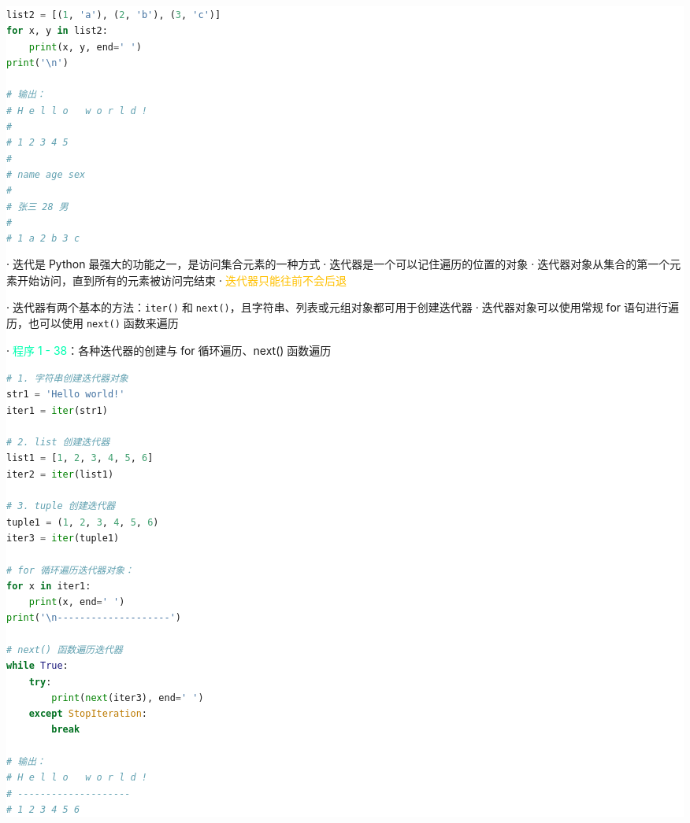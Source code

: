 ```Python
list2 = [(1, 'a'), (2, 'b'), (3, 'c')]  
for x, y in list2:  
    print(x, y, end=' ')  
print('\n')  
  
# 输出：  
# H e l l o   w o r l d ! 
#
# 1 2 3 4 5 
#
# name age sex 
#
# 张三 28 男 
#
# 1 a 2 b 3 c
```

· 迭代是 Python 最强大的功能之一，是访问集合元素的一种方式
· 迭代器是一个可以记住遍历的位置的对象
· 迭代器对象从集合的第一个元素开始访问，直到所有的元素被访问完结束
· <font color="#ffc000">迭代器只能往前不会后退</font>

· 迭代器有两个基本的方法：`iter()` 和 `next()`，且字符串、列表或元组对象都可用于创建迭代器
· 迭代器对象可以使用常规 for 语句进行遍历，也可以使用 `next()` 函数来遍历

· <font color="#00ffb0">程序 1 - 38</font>：各种迭代器的创建与 for 循环遍历、next() 函数遍历
```Python
# 1. 字符串创建迭代器对象  
str1 = 'Hello world!'  
iter1 = iter(str1)  
  
# 2. list 创建迭代器  
list1 = [1, 2, 3, 4, 5, 6]  
iter2 = iter(list1)  
  
# 3. tuple 创建迭代器  
tuple1 = (1, 2, 3, 4, 5, 6)  
iter3 = iter(tuple1)  
  
# for 循环遍历迭代器对象：  
for x in iter1:  
    print(x, end=' ')  
print('\n--------------------')  
  
# next() 函数遍历迭代器  
while True:  
    try:  
        print(next(iter3), end=' ')  
    except StopIteration:  
        break  
  
# 输出：  
# H e l l o   w o r l d ! 
# --------------------  
# 1 2 3 4 5 6
```
